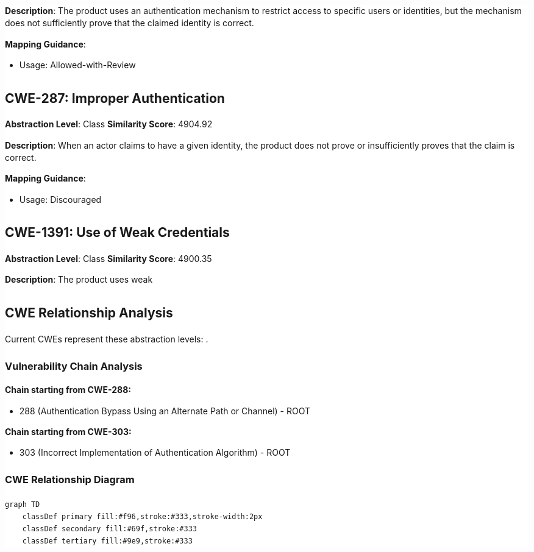 **Description**:
The product uses an authentication mechanism to restrict access to specific users or identities, but the mechanism does not sufficiently prove that the claimed identity is correct.

**Mapping Guidance**:
- Usage: Allowed-with-Review

## CWE-287: Improper Authentication
**Abstraction Level**: Class
**Similarity Score**: 4904.92

**Description**:
When an actor claims to have a given identity, the product does not prove or insufficiently proves that the claim is correct.

**Mapping Guidance**:
- Usage: Discouraged

## CWE-1391: Use of Weak Credentials
**Abstraction Level**: Class
**Similarity Score**: 4900.35

**Description**:
The product uses weak


## CWE Relationship Analysis

Current CWEs represent these abstraction levels: .


### Vulnerability Chain Analysis

**Chain starting from CWE-288:**
- 288 (Authentication Bypass Using an Alternate Path or Channel) - ROOT


**Chain starting from CWE-303:**
- 303 (Incorrect Implementation of Authentication Algorithm) - ROOT



### CWE Relationship Diagram

```mermaid
graph TD
    classDef primary fill:#f96,stroke:#333,stroke-width:2px
    classDef secondary fill:#69f,stroke:#333
    classDef tertiary fill:#9e9,stroke:#333
```
